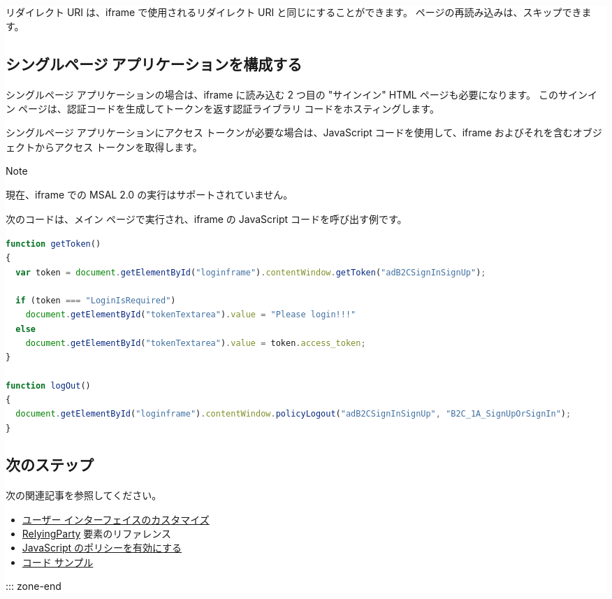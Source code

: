 

リダイレクト URI は、iframe で使用されるリダイレクト URI と同じにすることができます。 ページの再読み込みは、スキップできます。

## <a name="configure-a-single-page-application"></a>シングルページ アプリケーションを構成する

シングルページ アプリケーションの場合は、iframe に読み込む 2 つ目の "サインイン" HTML ページも必要になります。 このサインイン ページは、認証コードを生成してトークンを返す認証ライブラリ コードをホスティングします。

シングルページ アプリケーションにアクセス トークンが必要な場合は、JavaScript コードを使用して、iframe およびそれを含むオブジェクトからアクセス トークンを取得します。

> [!NOTE]
> 現在、iframe での MSAL 2.0 の実行はサポートされていません。

次のコードは、メイン ページで実行され、iframe の JavaScript コードを呼び出す例です。

```javascript
function getToken()
{
  var token = document.getElementById("loginframe").contentWindow.getToken("adB2CSignInSignUp");

  if (token === "LoginIsRequired")
    document.getElementById("tokenTextarea").value = "Please login!!!"
  else
    document.getElementById("tokenTextarea").value = token.access_token;
}

function logOut()
{
  document.getElementById("loginframe").contentWindow.policyLogout("adB2CSignInSignUp", "B2C_1A_SignUpOrSignIn");
}
```

## <a name="next-steps"></a>次のステップ

次の関連記事を参照してください。

- [ユーザー インターフェイスのカスタマイズ](customize-ui.md)
- [RelyingParty](relyingparty.md) 要素のリファレンス
- [JavaScript のポリシーを有効にする](./javascript-and-page-layout.md)
- [コード サンプル](integrate-with-app-code-samples.md)

::: zone-end
